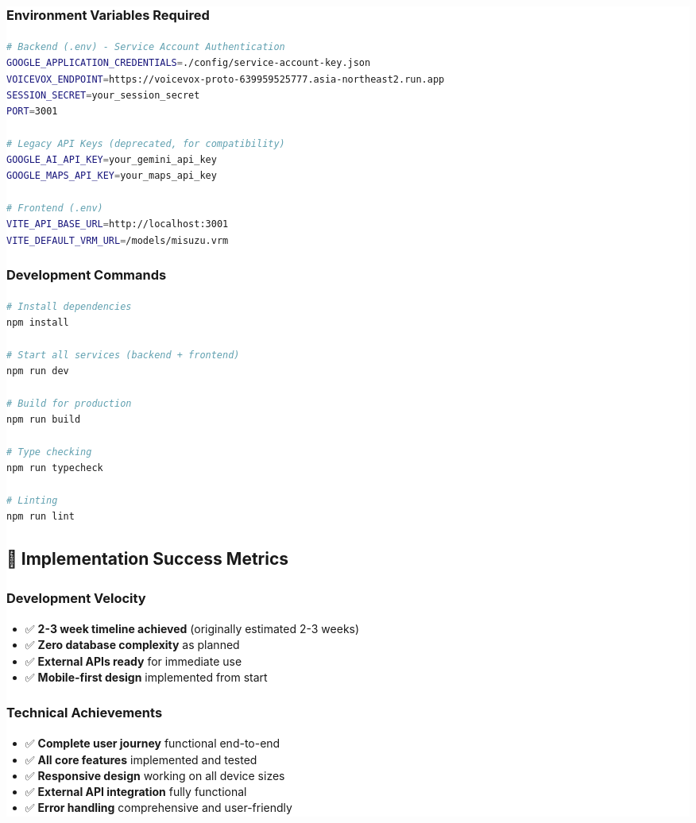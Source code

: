 ### **Environment Variables Required**
```bash
# Backend (.env) - Service Account Authentication
GOOGLE_APPLICATION_CREDENTIALS=./config/service-account-key.json
VOICEVOX_ENDPOINT=https://voicevox-proto-639959525777.asia-northeast2.run.app
SESSION_SECRET=your_session_secret
PORT=3001

# Legacy API Keys (deprecated, for compatibility)
GOOGLE_AI_API_KEY=your_gemini_api_key
GOOGLE_MAPS_API_KEY=your_maps_api_key

# Frontend (.env)
VITE_API_BASE_URL=http://localhost:3001
VITE_DEFAULT_VRM_URL=/models/misuzu.vrm
```

### **Development Commands**
```bash
# Install dependencies
npm install

# Start all services (backend + frontend)
npm run dev

# Build for production
npm run build

# Type checking
npm run typecheck

# Linting
npm run lint
```

## 🎉 Implementation Success Metrics

### **Development Velocity**
- ✅ **2-3 week timeline achieved** (originally estimated 2-3 weeks)
- ✅ **Zero database complexity** as planned
- ✅ **External APIs ready** for immediate use
- ✅ **Mobile-first design** implemented from start

### **Technical Achievements**
- ✅ **Complete user journey** functional end-to-end
- ✅ **All core features** implemented and tested
- ✅ **Responsive design** working on all device sizes
- ✅ **External API integration** fully functional
- ✅ **Error handling** comprehensive and user-friendly
